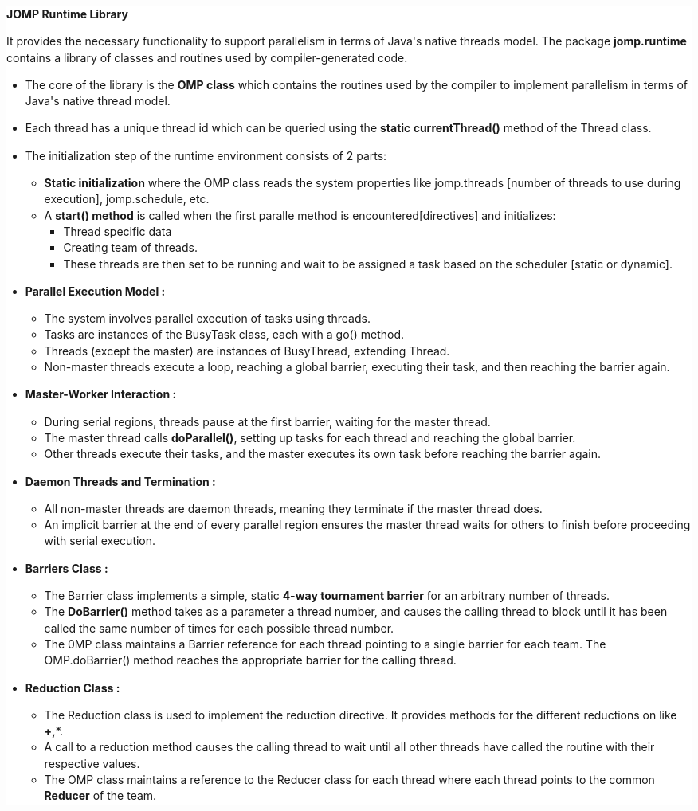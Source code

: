 
**JOMP Runtime Library**

It provides the necessary functionality to support parallelism in terms of Java's native threads model. The package **jomp.runtime** contains a library of classes and routines used by compiler-generated code. 

- The core of the library is the **OMP class** which contains the routines used by the compiler to implement parallelism in terms of Java's native thread model.

- Each thread has a unique thread id which can be queried using the **static currentThread()** method of the Thread class.

- The initialization step of the runtime environment consists of 2 parts: 
    - **Static initialization** where the OMP class reads the system properties like jomp.threads [number of threads to use during execution], jomp.schedule, etc.
    - A **start() method** is called when the first paralle method is encountered[directives] and initializes:
        - Thread specific data
        - Creating team of threads.
        - These threads are then set to be running and wait to be assigned a task based on the scheduler [static or dynamic].

- **Parallel Execution Model :**
    - The system involves parallel execution of tasks using threads.
    - Tasks are instances of the BusyTask class, each with a go() method.
    - Threads (except the master) are instances of BusyThread, extending Thread.
    - Non-master threads execute a loop, reaching a global barrier, executing their task, and then reaching the barrier again.

- **Master-Worker Interaction :**
    - During serial regions, threads pause at the first barrier, waiting for the master thread.
    - The master thread calls **doParallel()**, setting up tasks for each thread and reaching the global barrier.
    - Other threads execute their tasks, and the master executes its own task before reaching the barrier again.

- **Daemon Threads and Termination :**
    - All non-master threads are daemon threads, meaning they terminate if the master thread does.
    - An implicit barrier at the end of every parallel region ensures the master thread waits for others to finish before proceeding with serial execution.

- **Barriers Class :**

    - The Barrier class implements a simple, static **4-way tournament barrier** for an arbitrary number of threads.
    - The **DoBarrier()** method takes as a parameter a thread number, and causes the calling thread to block until it has been called the same number of times for each possible thread number. 
    - The 0MP class maintains a Barrier reference for each thread pointing to a single barrier for each team. The OMP.doBarrier() method reaches the 
    appropriate barrier for the calling thread. 

- **Reduction Class :**

    - The Reduction class is used to implement the reduction directive. It provides methods for the different reductions on like **+,***. 
    - A call to a reduction method causes the calling thread to wait until all other threads have called the routine with their respective values.
    - The OMP class maintains a reference to the Reducer class for each thread where each thread points to the common **Reducer** of the team.
